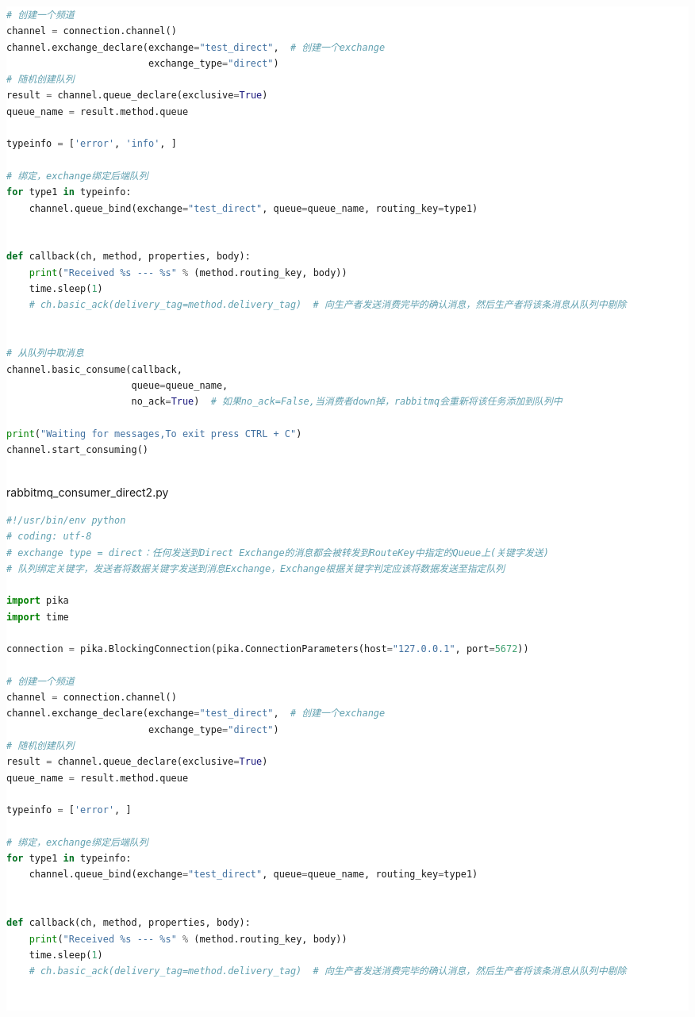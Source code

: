 ```python
# 创建一个频道
channel = connection.channel()
channel.exchange_declare(exchange="test_direct",  # 创建一个exchange
                         exchange_type="direct")
# 随机创建队列
result = channel.queue_declare(exclusive=True)
queue_name = result.method.queue
 
typeinfo = ['error', 'info', ]
 
# 绑定，exchange绑定后端队列
for type1 in typeinfo:
    channel.queue_bind(exchange="test_direct", queue=queue_name, routing_key=type1)
 
 
def callback(ch, method, properties, body):
    print("Received %s --- %s" % (method.routing_key, body))
    time.sleep(1)
    # ch.basic_ack(delivery_tag=method.delivery_tag)  # 向生产者发送消费完毕的确认消息，然后生产者将该条消息从队列中剔除
 
 
# 从队列中取消息
channel.basic_consume(callback,
                      queue=queue_name,
                      no_ack=True)  # 如果no_ack=False,当消费者down掉，rabbitmq会重新将该任务添加到队列中
 
print("Waiting for messages,To exit press CTRL + C")
channel.start_consuming()
 
```
rabbitmq_consumer_direct2.py
```python
#!/usr/bin/env python
# coding: utf-8
# exchange type = direct：任何发送到Direct Exchange的消息都会被转发到RouteKey中指定的Queue上(关键字发送)
# 队列绑定关键字，发送者将数据关键字发送到消息Exchange，Exchange根据关键字判定应该将数据发送至指定队列
 
import pika
import time
 
connection = pika.BlockingConnection(pika.ConnectionParameters(host="127.0.0.1", port=5672))
 
# 创建一个频道
channel = connection.channel()
channel.exchange_declare(exchange="test_direct",  # 创建一个exchange
                         exchange_type="direct")
# 随机创建队列
result = channel.queue_declare(exclusive=True)
queue_name = result.method.queue
 
typeinfo = ['error', ]
 
# 绑定，exchange绑定后端队列
for type1 in typeinfo:
    channel.queue_bind(exchange="test_direct", queue=queue_name, routing_key=type1)
 
 
def callback(ch, method, properties, body):
    print("Received %s --- %s" % (method.routing_key, body))
    time.sleep(1)
    # ch.basic_ack(delivery_tag=method.delivery_tag)  # 向生产者发送消费完毕的确认消息，然后生产者将该条消息从队列中剔除
 
 
```